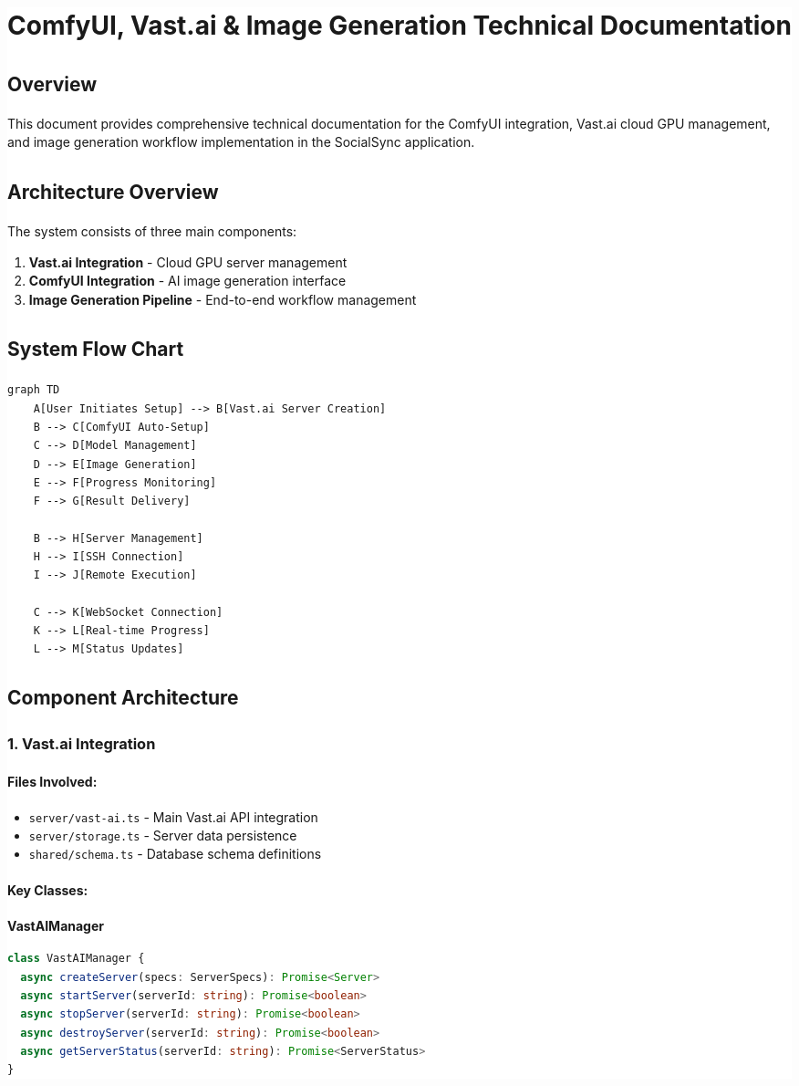 # ComfyUI, Vast.ai & Image Generation Technical Documentation

## Overview

This document provides comprehensive technical documentation for the ComfyUI integration, Vast.ai cloud GPU management, and image generation workflow implementation in the SocialSync application.

## Architecture Overview

The system consists of three main components:
1. **Vast.ai Integration** - Cloud GPU server management
2. **ComfyUI Integration** - AI image generation interface
3. **Image Generation Pipeline** - End-to-end workflow management

## System Flow Chart

```mermaid
graph TD
    A[User Initiates Setup] --> B[Vast.ai Server Creation]
    B --> C[ComfyUI Auto-Setup]
    C --> D[Model Management]
    D --> E[Image Generation]
    E --> F[Progress Monitoring]
    F --> G[Result Delivery]
    
    B --> H[Server Management]
    H --> I[SSH Connection]
    I --> J[Remote Execution]
    
    C --> K[WebSocket Connection]
    K --> L[Real-time Progress]
    L --> M[Status Updates]
```

## Component Architecture

### 1. Vast.ai Integration

#### Files Involved:
- `server/vast-ai.ts` - Main Vast.ai API integration
- `server/storage.ts` - Server data persistence
- `shared/schema.ts` - Database schema definitions

#### Key Classes:

**VastAIManager**
```typescript
class VastAIManager {
  async createServer(specs: ServerSpecs): Promise<Server>
  async startServer(serverId: string): Promise<boolean>
  async stopServer(serverId: string): Promise<boolean>
  async destroyServer(serverId: string): Promise<boolean>
  async getServerStatus(serverId: string): Promise<ServerStatus>
}
```
